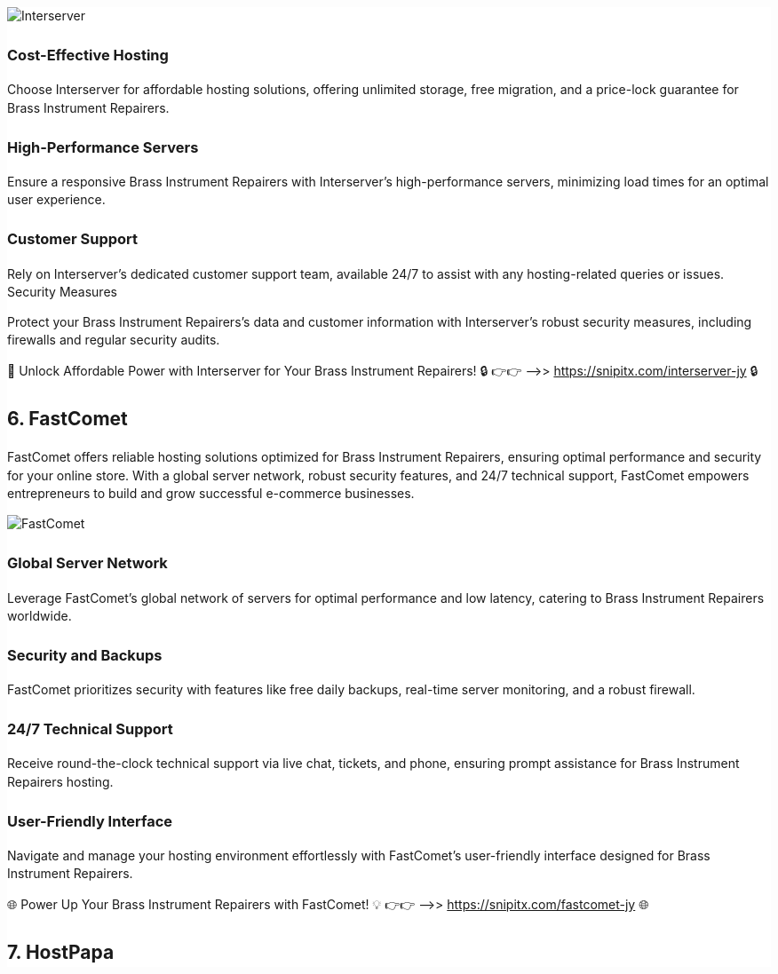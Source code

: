 ![Interserver](https://i.imgur.com/OM5dOEW.jpeg "Interserver Hosting")

### Cost-Effective Hosting
Choose Interserver for affordable hosting solutions, offering unlimited storage, free migration, and a price-lock guarantee for Brass Instrument Repairers.

### High-Performance Servers
Ensure a responsive Brass Instrument Repairers with Interserver’s high-performance servers, minimizing load times for an optimal user experience.

### Customer Support
Rely on Interserver’s dedicated customer support team, available 24/7 to assist with any hosting-related queries or issues.
Security Measures

Protect your Brass Instrument Repairers’s data and customer information with Interserver’s robust security measures, including firewalls and regular security audits.

💸 Unlock Affordable Power with Interserver for Your Brass Instrument Repairers! 🔒
👉👉 -->> https://snipitx.com/interserver-jy 🔒

## 6. FastComet

FastComet offers reliable hosting solutions optimized for Brass Instrument Repairers, ensuring optimal performance and security for your online store. With a global server network, robust security features, and 24/7 technical support, FastComet empowers entrepreneurs to build and grow successful e-commerce businesses.

![FastComet](https://i.imgur.com/7qgXuWp.png "FastComet Hosting")

### Global Server Network
Leverage FastComet’s global network of servers for optimal performance and low latency, catering to Brass Instrument Repairers worldwide.

### Security and Backups
FastComet prioritizes security with features like free daily backups, real-time server monitoring, and a robust firewall.

### 24/7 Technical Support
Receive round-the-clock technical support via live chat, tickets, and phone, ensuring prompt assistance for Brass Instrument Repairers hosting.

### User-Friendly Interface
Navigate and manage your hosting environment effortlessly with FastComet’s user-friendly interface designed for Brass Instrument Repairers.

🌐 Power Up Your Brass Instrument Repairers with FastComet! 💡
👉👉 -->> https://snipitx.com/fastcomet-jy 🌐

## 7. HostPapa
